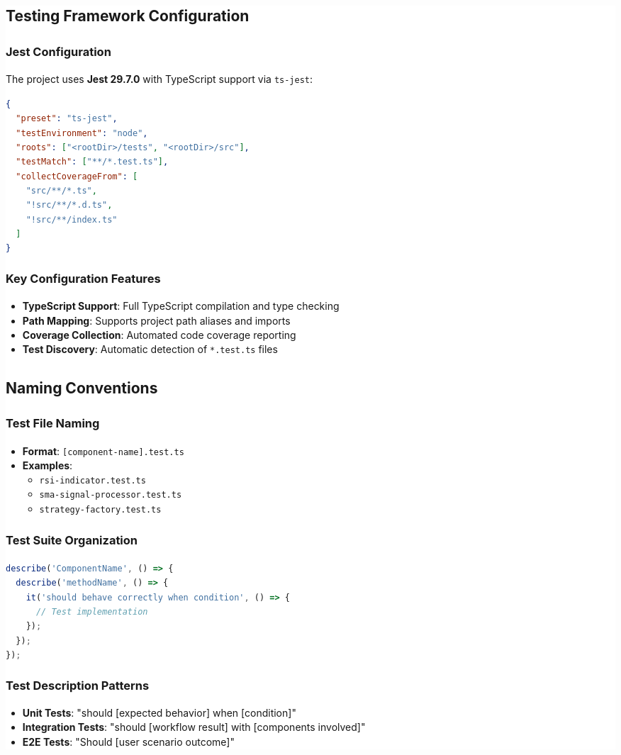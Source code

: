 ## Testing Framework Configuration

### Jest Configuration

The project uses **Jest 29.7.0** with TypeScript support via `ts-jest`:

```json
{
  "preset": "ts-jest",
  "testEnvironment": "node",
  "roots": ["<rootDir>/tests", "<rootDir>/src"],
  "testMatch": ["**/*.test.ts"],
  "collectCoverageFrom": [
    "src/**/*.ts",
    "!src/**/*.d.ts",
    "!src/**/index.ts"
  ]
}
```

### Key Configuration Features
- **TypeScript Support**: Full TypeScript compilation and type checking
- **Path Mapping**: Supports project path aliases and imports
- **Coverage Collection**: Automated code coverage reporting
- **Test Discovery**: Automatic detection of `*.test.ts` files

## Naming Conventions

### Test File Naming
- **Format**: `[component-name].test.ts`
- **Examples**: 
  - `rsi-indicator.test.ts`
  - `sma-signal-processor.test.ts`
  - `strategy-factory.test.ts`

### Test Suite Organization
```typescript
describe('ComponentName', () => {
  describe('methodName', () => {
    it('should behave correctly when condition', () => {
      // Test implementation
    });
  });
});
```

### Test Description Patterns
- **Unit Tests**: "should [expected behavior] when [condition]"
- **Integration Tests**: "should [workflow result] with [components involved]"
- **E2E Tests**: "Should [user scenario outcome]"
